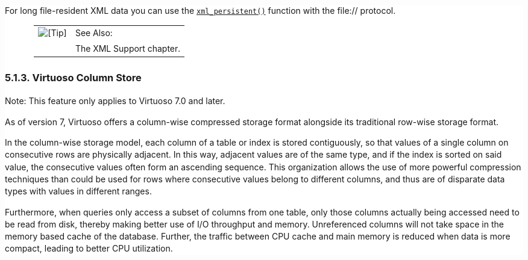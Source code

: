 For long file-resident XML data you can use the
<a href="fn_xml_persistent.html" class="link"
title="xml_persistent"><code
class="function">xml_persistent()</code></a> function with the file://
protocol.

<div class="tip" style="margin-left: 0.5in; margin-right: 0.5in;">

|                            |                          |
|:--------------------------:|:-------------------------|
| ![\[Tip\]](images/tip.png) | See Also:                |
|                            | The XML Support chapter. |

</div>

</div>

</div>

</div>

<div id="colstore" class="section">

<div class="titlepage">

<div>

<div>

### 5.1.3. Virtuoso Column Store

</div>

</div>

</div>

Note: This feature only applies to Virtuoso 7.0 and later.

As of version 7, Virtuoso offers a column-wise compressed storage format
alongside its traditional row-wise storage format.

In the column-wise storage model, each column of a table or index is
stored contiguously, so that values of a single column on consecutive
rows are physically adjacent. In this way, adjacent values are of the
same type, and if the index is sorted on said value, the consecutive
values often form an ascending sequence. This organization allows the
use of more powerful compression techniques than could be used for rows
where consecutive values belong to different columns, and thus are of
disparate data types with values in different ranges.

Furthermore, when queries only access a subset of columns from one
table, only those columns actually being accessed need to be read from
disk, thereby making better use of I/O throughput and memory.
Unreferenced columns will not take space in the memory based cache of
the database. Further, the traffic between CPU cache and main memory is
reduced when data is more compact, leading to better CPU utilization.
